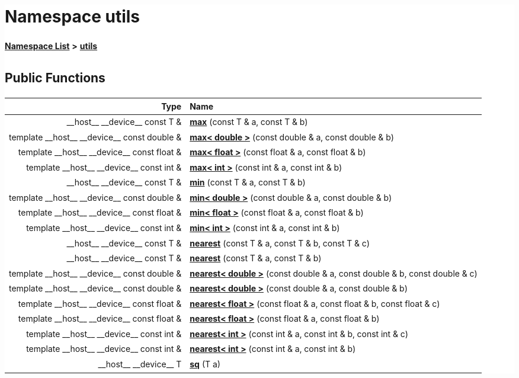 

# Namespace utils



[**Namespace List**](namespaces.md) **>** [**utils**](namespaceutils.md)










































## Public Functions

| Type | Name |
| ---: | :--- |
|  \_\_host\_\_ \_\_device\_\_ const T & | [**max**](#function-max) (const T & a, const T & b) <br> |
|  template \_\_host\_\_ \_\_device\_\_ const double & | [**max&lt; double &gt;**](#function-max-double) (const double & a, const double & b) <br> |
|  template \_\_host\_\_ \_\_device\_\_ const float & | [**max&lt; float &gt;**](#function-max-float) (const float & a, const float & b) <br> |
|  template \_\_host\_\_ \_\_device\_\_ const int & | [**max&lt; int &gt;**](#function-max-int) (const int & a, const int & b) <br> |
|  \_\_host\_\_ \_\_device\_\_ const T & | [**min**](#function-min) (const T & a, const T & b) <br> |
|  template \_\_host\_\_ \_\_device\_\_ const double & | [**min&lt; double &gt;**](#function-min-double) (const double & a, const double & b) <br> |
|  template \_\_host\_\_ \_\_device\_\_ const float & | [**min&lt; float &gt;**](#function-min-float) (const float & a, const float & b) <br> |
|  template \_\_host\_\_ \_\_device\_\_ const int & | [**min&lt; int &gt;**](#function-min-int) (const int & a, const int & b) <br> |
|  \_\_host\_\_ \_\_device\_\_ const T & | [**nearest**](#function-nearest) (const T & a, const T & b, const T & c) <br> |
|  \_\_host\_\_ \_\_device\_\_ const T & | [**nearest**](#function-nearest) (const T & a, const T & b) <br> |
|  template \_\_host\_\_ \_\_device\_\_ const double & | [**nearest&lt; double &gt;**](#function-nearest-double) (const double & a, const double & b, const double & c) <br> |
|  template \_\_host\_\_ \_\_device\_\_ const double & | [**nearest&lt; double &gt;**](#function-nearest-double) (const double & a, const double & b) <br> |
|  template \_\_host\_\_ \_\_device\_\_ const float & | [**nearest&lt; float &gt;**](#function-nearest-float) (const float & a, const float & b, const float & c) <br> |
|  template \_\_host\_\_ \_\_device\_\_ const float & | [**nearest&lt; float &gt;**](#function-nearest-float) (const float & a, const float & b) <br> |
|  template \_\_host\_\_ \_\_device\_\_ const int & | [**nearest&lt; int &gt;**](#function-nearest-int) (const int & a, const int & b, const int & c) <br> |
|  template \_\_host\_\_ \_\_device\_\_ const int & | [**nearest&lt; int &gt;**](#function-nearest-int) (const int & a, const int & b) <br> |
|  \_\_host\_\_ \_\_device\_\_ T | [**sq**](#function-sq) (T a) <br> |